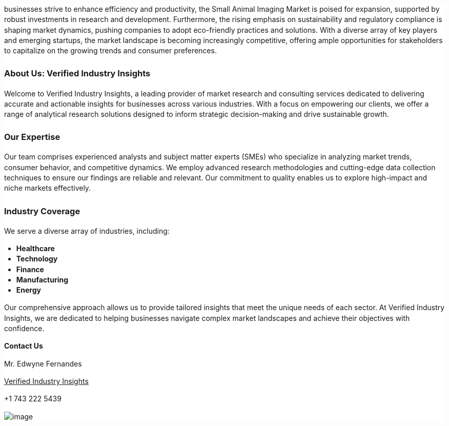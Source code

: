 businesses strive to enhance efficiency and productivity, the Small Animal Imaging Market is poised for expansion, supported by robust investments in research and development. Furthermore, the rising emphasis on sustainability and regulatory compliance is shaping market dynamics, pushing companies to adopt eco-friendly practices and solutions. With a diverse array of key players and emerging startups, the market landscape is becoming increasingly competitive, offering ample opportunities for stakeholders to capitalize on the growing trends and consumer preferences.</p><h3>About Us: Verified Industry Insights</h3><p>Welcome to Verified Industry Insights, a leading provider of market research and consulting services dedicated to delivering accurate and actionable insights for businesses across various industries. With a focus on empowering our clients, we offer a range of analytical research solutions designed to inform strategic decision-making and drive sustainable growth.</p><h3>Our Expertise</h3><p>Our team comprises experienced analysts and subject matter experts (SMEs) who specialize in analyzing market trends, consumer behavior, and competitive dynamics. We employ advanced research methodologies and cutting-edge data collection techniques to ensure our findings are reliable and relevant. Our commitment to quality enables us to explore high-impact and niche markets effectively.</p><h3>Industry Coverage</h3><p>We serve a diverse array of industries, including:</p><ul><li><strong>Healthcare</strong></li><li><strong>Technology</strong></li><li><strong>Finance</strong></li><li><strong>Manufacturing</strong></li><li><strong>Energy</strong></li></ul><p>Our comprehensive approach allows us to provide tailored insights that meet the unique needs of each sector. At Verified Industry Insights, we are dedicated to helping businesses navigate complex market landscapes and achieve their objectives with confidence.</p><p><strong>Contact Us</strong></p><p>Mr. Edwyne Fernandes</p><p><a href="https://www.verifiedindustryinsights.com/">Verified Industry Insights</a></p><p>+1 743 222 5439</p>
![image](https://github.com/user-attachments/assets/5eab3cf8-9533-4180-8df6-4dc3258a7073)
